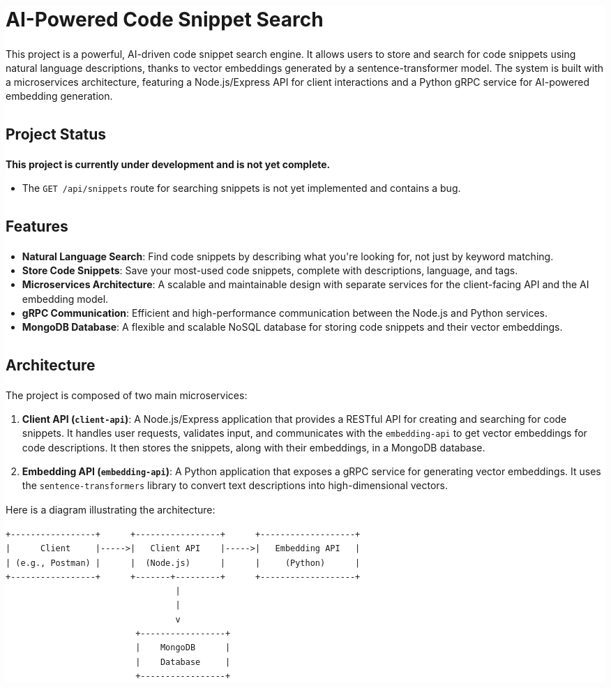 # AI-Powered Code Snippet Search

This project is a powerful, AI-driven code snippet search engine. It allows users to store and search for code snippets using natural language descriptions, thanks to vector embeddings generated by a sentence-transformer model. The system is built with a microservices architecture, featuring a Node.js/Express API for client interactions and a Python gRPC service for AI-powered embedding generation.

## Project Status

**This project is currently under development and is not yet complete.**

- The `GET /api/snippets` route for searching snippets is not yet implemented and contains a bug.

## Features

-   **Natural Language Search**: Find code snippets by describing what you're looking for, not just by keyword matching.
-   **Store Code Snippets**: Save your most-used code snippets, complete with descriptions, language, and tags.
-   **Microservices Architecture**: A scalable and maintainable design with separate services for the client-facing API and the AI embedding model.
-   **gRPC Communication**: Efficient and high-performance communication between the Node.js and Python services.
-   **MongoDB Database**: A flexible and scalable NoSQL database for storing code snippets and their vector embeddings.

## Architecture

The project is composed of two main microservices:

1.  **Client API (`client-api`)**: A Node.js/Express application that provides a RESTful API for creating and searching for code snippets. It handles user requests, validates input, and communicates with the `embedding-api` to get vector embeddings for code descriptions. It then stores the snippets, along with their embeddings, in a MongoDB database.

2.  **Embedding API (`embedding-api`)**: A Python application that exposes a gRPC service for generating vector embeddings. It uses the `sentence-transformers` library to convert text descriptions into high-dimensional vectors.

Here is a diagram illustrating the architecture:

```
+-----------------+      +-----------------+      +-------------------+
|      Client     |----->|   Client API    |----->|   Embedding API   |
| (e.g., Postman) |      |  (Node.js)      |      |     (Python)      |
+-----------------+      +-------+---------+      +-------------------+
                                  |
                                  |
                                  v
                          +-----------------+
                          |    MongoDB      |
                          |    Database     |
                          +-----------------+
```
